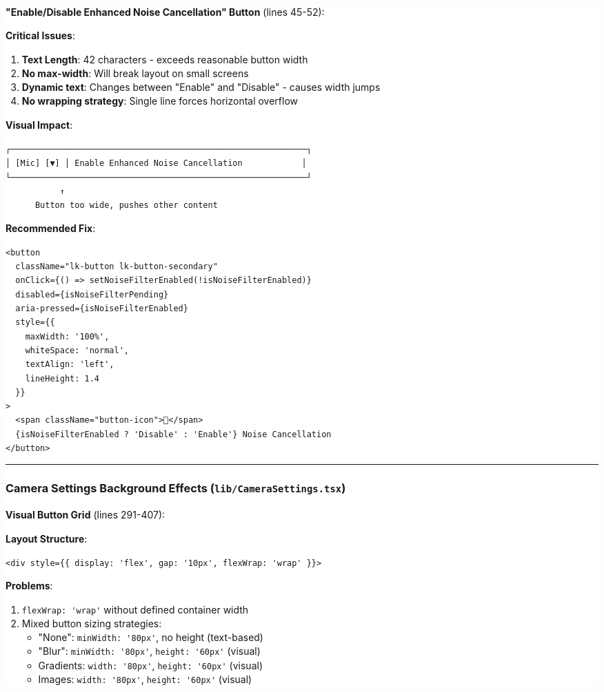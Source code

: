 **"Enable/Disable Enhanced Noise Cancellation" Button** (lines 45-52):

**Critical Issues**:
1. **Text Length**: 42 characters - exceeds reasonable button width
2. **No max-width**: Will break layout on small screens
3. **Dynamic text**: Changes between "Enable" and "Disable" - causes width jumps
4. **No wrapping strategy**: Single line forces horizontal overflow

**Visual Impact**:
```
┌────────────────────────────────────────────────────────────┐
│ [Mic] [▼] │ Enable Enhanced Noise Cancellation            │
└────────────────────────────────────────────────────────────┘
           ↑
      Button too wide, pushes other content
```

**Recommended Fix**:
```tsx
<button
  className="lk-button lk-button-secondary"
  onClick={() => setNoiseFilterEnabled(!isNoiseFilterEnabled)}
  disabled={isNoiseFilterPending}
  aria-pressed={isNoiseFilterEnabled}
  style={{ 
    maxWidth: '100%',
    whiteSpace: 'normal',
    textAlign: 'left',
    lineHeight: 1.4
  }}
>
  <span className="button-icon">🎤</span>
  {isNoiseFilterEnabled ? 'Disable' : 'Enable'} Noise Cancellation
</button>
```

---

### Camera Settings Background Effects (`lib/CameraSettings.tsx`)

**Visual Button Grid** (lines 291-407):

**Layout Structure**:
```tsx
<div style={{ display: 'flex', gap: '10px', flexWrap: 'wrap' }}>
```

**Problems**:
1. `flexWrap: 'wrap'` without defined container width
2. Mixed button sizing strategies:
   - "None": `minWidth: '80px'`, no height (text-based)
   - "Blur": `minWidth: '80px'`, `height: '60px'` (visual)
   - Gradients: `width: '80px'`, `height: '60px'` (visual)
   - Images: `width: '80px'`, `height: '60px'` (visual)
